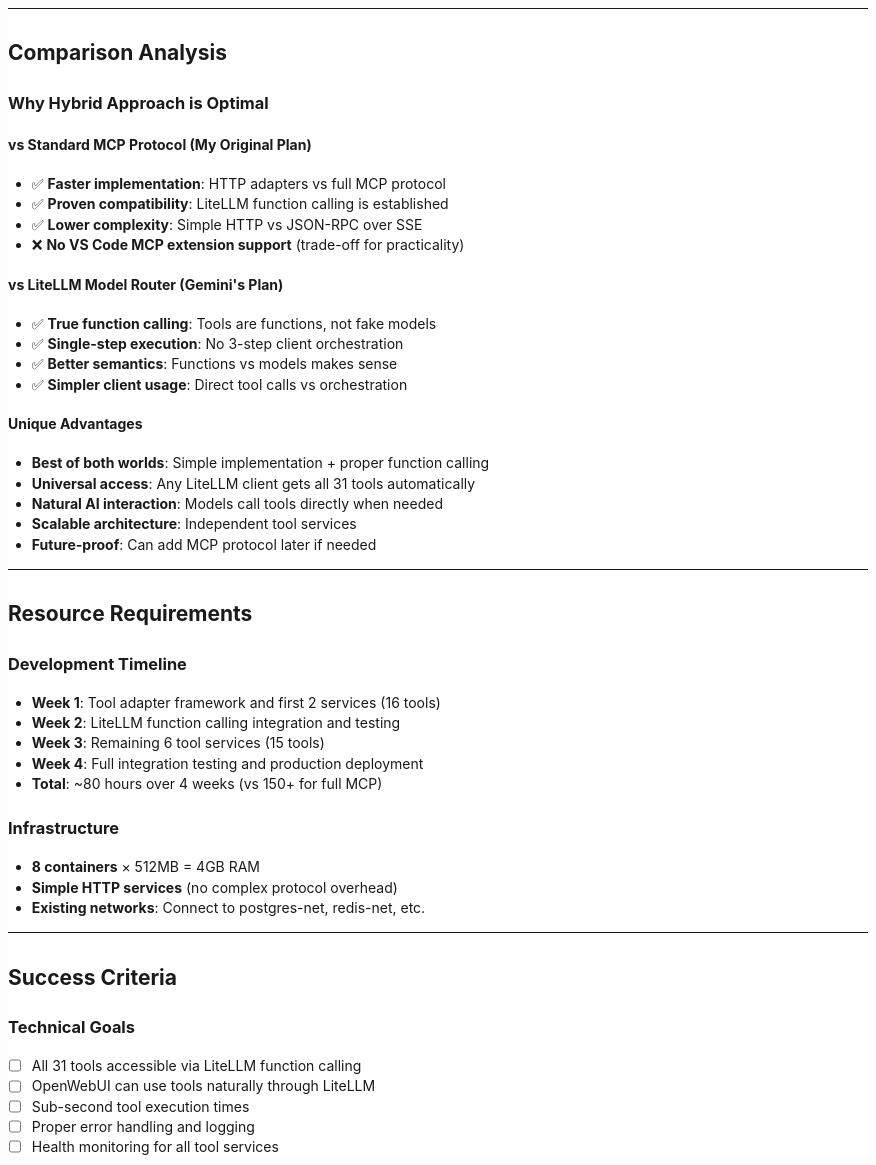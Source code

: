 ```bash
```

---

## Comparison Analysis

### **Why Hybrid Approach is Optimal**

#### **vs Standard MCP Protocol (My Original Plan)**
- ✅ **Faster implementation**: HTTP adapters vs full MCP protocol
- ✅ **Proven compatibility**: LiteLLM function calling is established
- ✅ **Lower complexity**: Simple HTTP vs JSON-RPC over SSE
- ❌ **No VS Code MCP extension support** (trade-off for practicality)

#### **vs LiteLLM Model Router (Gemini's Plan)**
- ✅ **True function calling**: Tools are functions, not fake models
- ✅ **Single-step execution**: No 3-step client orchestration
- ✅ **Better semantics**: Functions vs models makes sense
- ✅ **Simpler client usage**: Direct tool calls vs orchestration

#### **Unique Advantages**
- **Best of both worlds**: Simple implementation + proper function calling
- **Universal access**: Any LiteLLM client gets all 31 tools automatically
- **Natural AI interaction**: Models call tools directly when needed
- **Scalable architecture**: Independent tool services
- **Future-proof**: Can add MCP protocol later if needed

---

## Resource Requirements

### **Development Timeline**
- **Week 1**: Tool adapter framework and first 2 services (16 tools)
- **Week 2**: LiteLLM function calling integration and testing
- **Week 3**: Remaining 6 tool services (15 tools)
- **Week 4**: Full integration testing and production deployment
- **Total**: ~80 hours over 4 weeks (vs 150+ for full MCP)

### **Infrastructure**
- **8 containers** × 512MB = 4GB RAM
- **Simple HTTP services** (no complex protocol overhead)
- **Existing networks**: Connect to postgres-net, redis-net, etc.

---

## Success Criteria

### **Technical Goals**
- [ ] All 31 tools accessible via LiteLLM function calling
- [ ] OpenWebUI can use tools naturally through LiteLLM
- [ ] Sub-second tool execution times
- [ ] Proper error handling and logging
- [ ] Health monitoring for all tool services
